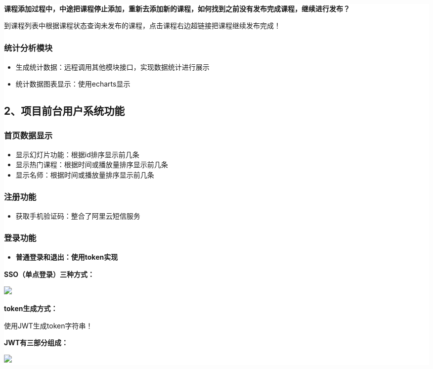  

**课程添加过程中，中途把课程停止添加，重新去添加新的课程，如何找到之前没有发布完成课程，继续进行发布？** 

到课程列表中根据课程状态查询未发布的课程，点击课程右边超链接把课程继续发布完成！





### 统计分析模块

- 生成统计数据：远程调用其他模块接口，实现数据统计进行展示

- 统计数据图表显示：使用echarts显示



## 2、项目前台用户系统功能





### 首页数据显示



- 显示幻灯片功能：根据id排序显示前几条
- 显示热门课程：根据时间或播放量排序显示前几条
- 显示名师：根据时间或播放量排序显示前几条





### 注册功能

- 获取手机验证码：整合了阿里云短信服务

 

### 登录功能



- **普通登录和退出：使用token实现**



**SSO（单点登录）三种方式：**



![](https://cdn.jsdelivr.net/gh/niuxvdong/pic@a20e1fdd8f13705a86e664a4c94c6f1ada8a3b2f/2021/11/21/fb2f37402a062728ea8450570a0cd7c1.png)



**token生成方式：**



使用JWT生成token字符串！



**JWT有三部分组成：**

 ![](https://cdn.jsdelivr.net/gh/niuxvdong/pic@db5da1d5138fa553af0aafb0eeae6471bdefaeb6/2021/11/21/f180908652d358f0af9db95496292bc0.png)
